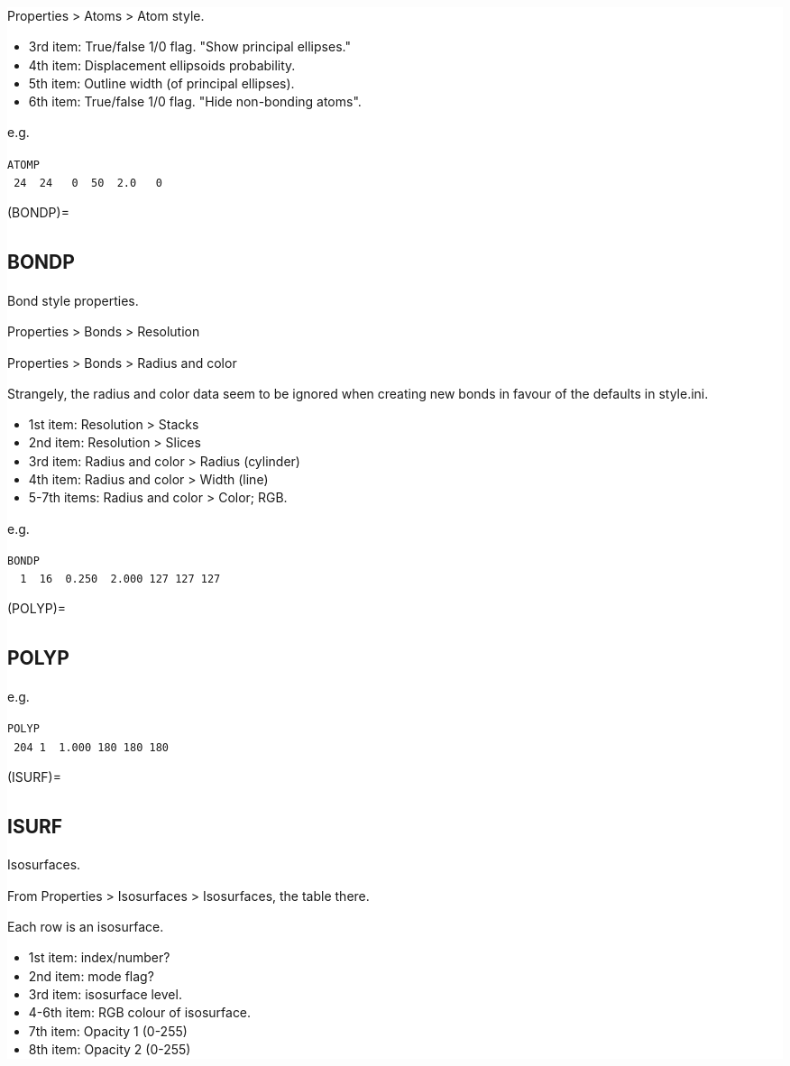 Properties > Atoms > Atom style.

- 3rd item: True/false 1/0 flag. "Show principal ellipses."
- 4th item: Displacement ellipsoids probability.
- 5th item: Outline width (of principal ellipses).
- 6th item: True/false 1/0 flag. "Hide non-bonding atoms".

e.g.
```
ATOMP
 24  24   0  50  2.0   0
```
(BONDP)=
## BONDP

Bond style properties.

Properties > Bonds > Resolution

Properties > Bonds > Radius and color

Strangely, the radius and color data seem to be ignored when creating new bonds in favour of the defaults in style.ini.

- 1st item: Resolution > Stacks
- 2nd item: Resolution > Slices
- 3rd item: Radius and color > Radius (cylinder)
- 4th item: Radius and color > Width (line)
- 5-7th items: Radius and color > Color; RGB.

e.g.
```
BONDP
  1  16  0.250  2.000 127 127 127
```
(POLYP)=
## POLYP
e.g.
```
POLYP
 204 1  1.000 180 180 180
```
(ISURF)=
## ISURF

Isosurfaces.

From Properties > Isosurfaces > Isosurfaces, the table there.

Each row is an isosurface.

- 1st item: index/number?
- 2nd item: mode flag?
- 3rd item: isosurface level.
- 4-6th item: RGB colour of isosurface.
- 7th item: Opacity 1 (0-255)
- 8th item: Opacity 2 (0-255)
